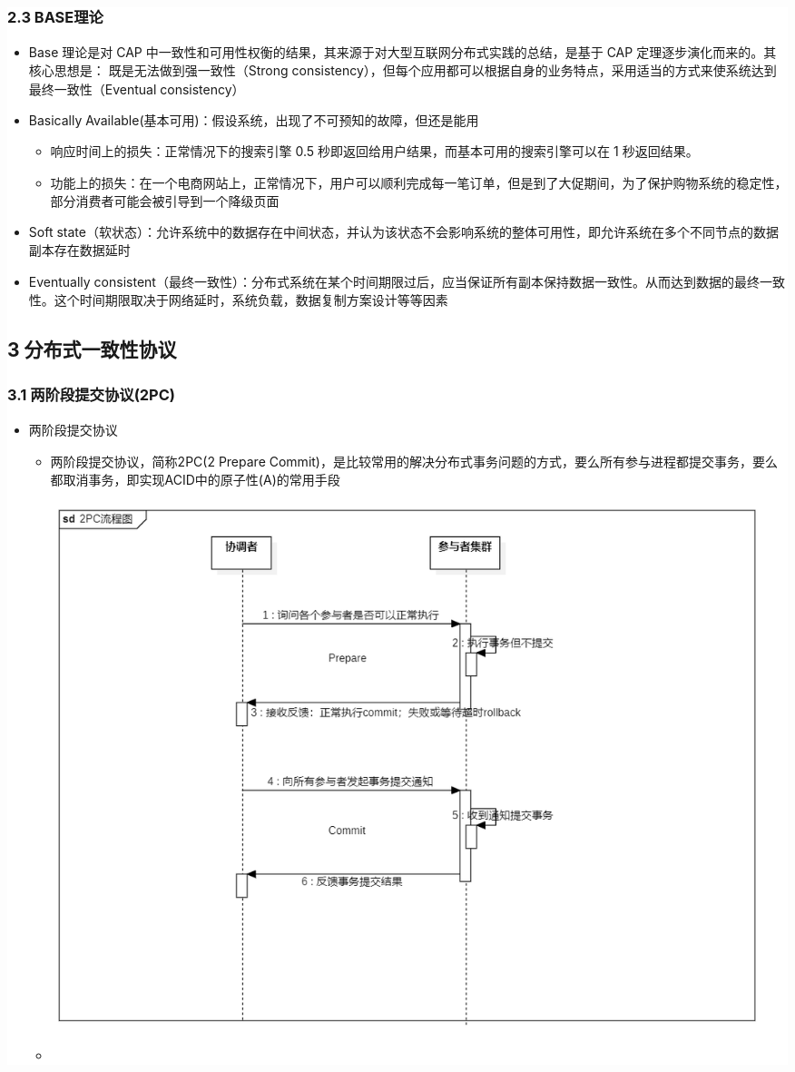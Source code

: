 ### 2.3 BASE理论

- Base 理论是对 CAP 中一致性和可用性权衡的结果，其来源于对大型互联网分布式实践的总结，是基于 CAP 定理逐步演化而来的。其核心思想是： 既是无法做到强一致性（Strong consistency），但每个应用都可以根据自身的业务特点，采用适当的方式来使系统达到最终一致性（Eventual consistency）

- Basically Available(基本可用)：假设系统，出现了不可预知的故障，但还是能用

    - 响应时间上的损失：正常情况下的搜索引擎 0.5 秒即返回给用户结果，而基本可用的搜索引擎可以在 1 秒返回结果。
    
    - 功能上的损失：在一个电商网站上，正常情况下，用户可以顺利完成每一笔订单，但是到了大促期间，为了保护购物系统的稳定性，部分消费者可能会被引导到一个降级页面

- Soft state（软状态）：允许系统中的数据存在中间状态，并认为该状态不会影响系统的整体可用性，即允许系统在多个不同节点的数据副本存在数据延时

- Eventually consistent（最终一致性）：分布式系统在某个时间期限过后，应当保证所有副本保持数据一致性。从而达到数据的最终一致性。这个时间期限取决于网络延时，系统负载，数据复制方案设计等等因素

## 3 分布式一致性协议

### 3.1 两阶段提交协议(2PC)

- 两阶段提交协议

    - 两阶段提交协议，简称2PC(2 Prepare Commit)，是比较常用的解决分布式事务问题的方式，要么所有参与进程都提交事务，要么都取消事务，即实现ACID中的原子性(A)的常用手段
    
    - ![](../../images/分布式理论、架构设计/2PC流程图.png)
